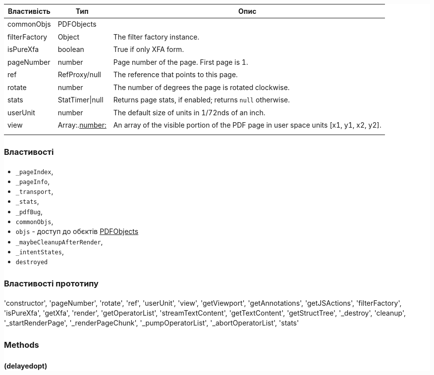 | Властивість   | Тип              | Опис                                                         |
| ------------- | ---------------- | ------------------------------------------------------------ |
| commonObjs    | PDFObjects       |                                                              |
| filterFactory | Object           | The filter factory instance.                                 |
| isPureXfa     | boolean          | True if only XFA form.                                       |
| pageNumber    | number           | Page number of the page. First page is 1.                    |
| ref           | RefProxy/null    | The reference that points to this page.                      |
| rotate        | number           | The number of degrees the page is rotated clockwise.         |
| stats         | StatTimer\|null  | Returns page stats, if enabled; returns `null`  otherwise.   |
| userUnit      | number           | The default size of units in 1/72nds of an inch.             |
| view          | Array:.<number:> | An array of the visible portion of the PDF page in  user space units [x1, y1, x2, y2]. |
|               |                  |                                                              |

### Властивості 

-   `_pageIndex`,
-   `_pageInfo`,
-   `_transport`,
-   `_stats`,
-   `_pdfBug`,
-   `commonObjs`,
- `objs` - доступ до обєктів [PDFObjects](https://mozilla.github.io/pdf.js/api/draft/module-pdfjsLib-PDFObjects.html)
- `_maybeCleanupAfterRender`,
-   `_intentStates`,
-   `destroyed`

### Властивості прототипу

  'constructor',        'pageNumber',
  'rotate',             'ref',
  'userUnit',           'view',
  'getViewport',        'getAnnotations',
  'getJSActions',       'filterFactory',
  'isPureXfa',          'getXfa',
  'render',             'getOperatorList',
  'streamTextContent',  'getTextContent',
  'getStructTree',      '_destroy',
  'cleanup',            '_startRenderPage',
  '_renderPageChunk',   '_pumpOperatorList',
  '_abortOperatorList', 'stats'

### Methods

#### (delayedopt)

